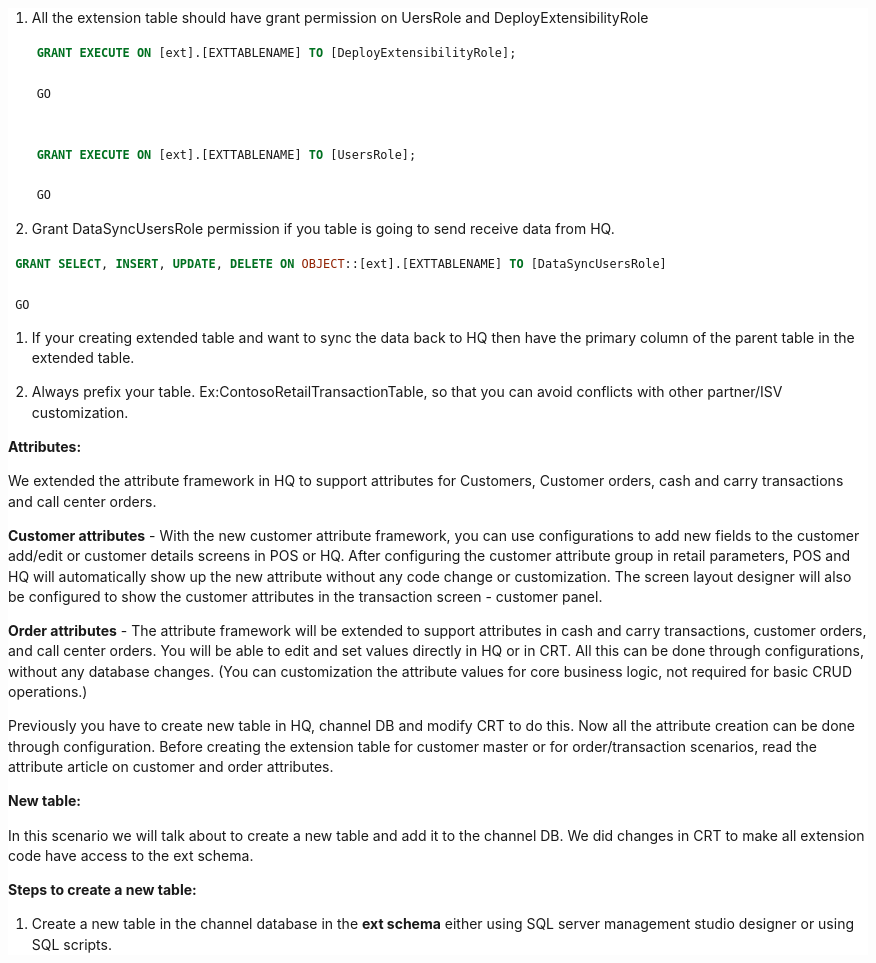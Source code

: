 1.  All the extension table should have grant permission on UersRole and DeployExtensibilityRole

```sql
    GRANT EXECUTE ON [ext].[EXTTABLENAME] TO [DeployExtensibilityRole];

    GO

     
    GRANT EXECUTE ON [ext].[EXTTABLENAME] TO [UsersRole];

    GO
```

2.  Grant DataSyncUsersRole permission if you table is going to send receive data from HQ.

```sql
 GRANT SELECT, INSERT, UPDATE, DELETE ON OBJECT::[ext].[EXTTABLENAME] TO [DataSyncUsersRole]

 GO
```

1.  If your creating extended table and want to sync the data back to HQ then have the primary column of the parent table in the extended table.

2.  Always prefix your table. Ex:ContosoRetailTransactionTable, so that you can avoid conflicts with other partner/ISV customization.

**Attributes:**

We extended the attribute framework in HQ to support attributes for Customers, Customer orders, cash and carry transactions and call center orders.

**Customer attributes** - With the new customer attribute framework, you can use configurations to add new fields to the customer add/edit or customer details screens in POS or HQ. After configuring the customer attribute group in retail parameters, POS and HQ will automatically show up the new attribute without any code change or customization. The screen layout designer will also be configured to show the customer attributes in the transaction screen - customer panel.

**Order attributes** - The attribute framework will be extended to support attributes in cash and carry transactions, customer orders, and call center orders. You will be able to edit and set values directly in HQ or in CRT. All this can be done through configurations, without any database changes. (You can customization the attribute values for core business logic, not required for basic CRUD operations.)

Previously you have to create new table in HQ, channel DB and modify CRT to do this. Now all the attribute creation can be done through configuration. Before creating the extension table for customer master or for order/transaction scenarios, read the attribute article on customer and order attributes.

**New table:**

In this scenario we will talk about to create a new table and add it to the channel DB. We did changes in CRT to make all extension code have access to the ext schema.

**Steps to create a new table:**

1.  Create a new table in the channel database in the **ext schema** either using SQL server management studio designer or using SQL scripts.

